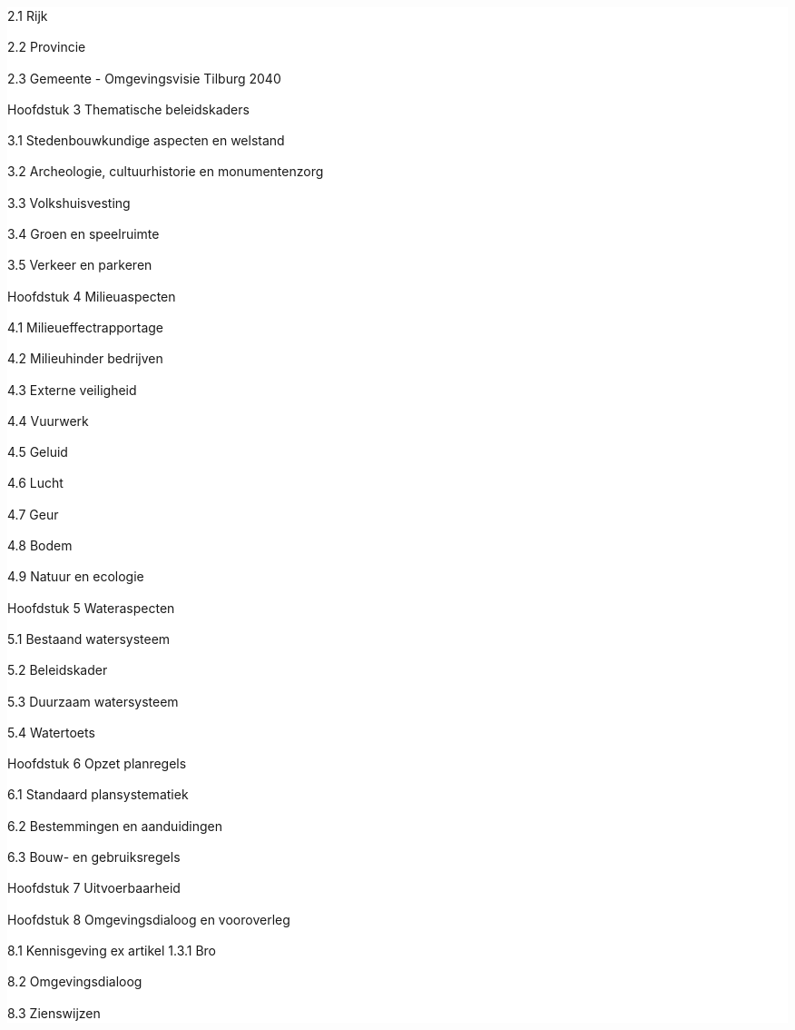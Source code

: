 2\.1 Rijk

2\.2 Provincie

2\.3 Gemeente \- Omgevingsvisie Tilburg 2040

Hoofdstuk 3 Thematische beleidskaders

3\.1 Stedenbouwkundige aspecten en welstand

3\.2 Archeologie, cultuurhistorie en monumentenzorg

3\.3 Volkshuisvesting

3\.4 Groen en speelruimte

3\.5 Verkeer en parkeren

Hoofdstuk 4 Milieuaspecten

4\.1 Milieueffectrapportage

4\.2 Milieuhinder bedrijven

4\.3 Externe veiligheid

4\.4 Vuurwerk

4\.5 Geluid

4\.6 Lucht

4\.7 Geur

4\.8 Bodem

4\.9 Natuur en ecologie

Hoofdstuk 5 Wateraspecten

5\.1 Bestaand watersysteem

5\.2 Beleidskader

5\.3 Duurzaam watersysteem

5\.4 Watertoets

Hoofdstuk 6 Opzet planregels

6\.1 Standaard plansystematiek

6\.2 Bestemmingen en aanduidingen

6\.3 Bouw\- en gebruiksregels

Hoofdstuk 7 Uitvoerbaarheid

Hoofdstuk 8 Omgevingsdialoog en vooroverleg

8\.1 Kennisgeving ex artikel 1\.3\.1 Bro

8\.2 Omgevingsdialoog

8\.3 Zienswijzen
